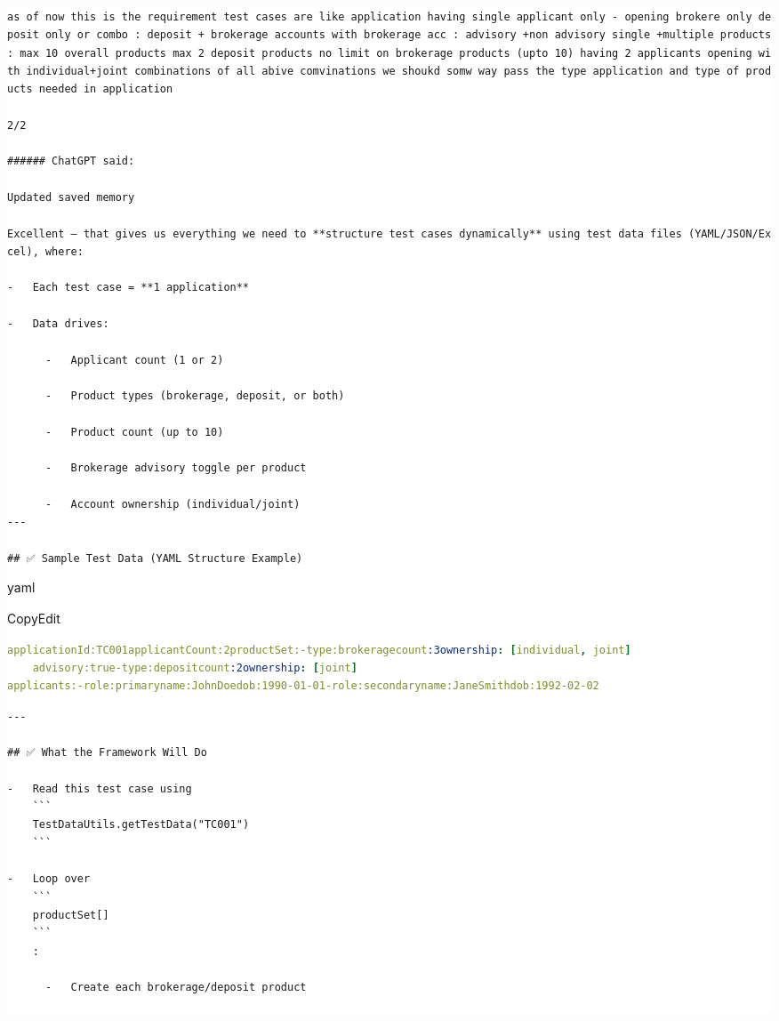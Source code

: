```
as of now this is the requirement test cases are like application having single applicant only - opening brokere only deposit only or combo : deposit + brokerage accounts with brokerage acc : advisory +non advisory single +multiple products : max 10 overall products max 2 deposit products no limit on brokerage products (upto 10) having 2 applicants opening with individual+joint combinations of all abive comvinations we shoukd somw way pass the type application and type of products needed in application

2/2

###### ChatGPT said:

Updated saved memory

Excellent — that gives us everything we need to **structure test cases dynamically** using test data files (YAML/JSON/Excel), where:

-   Each test case = **1 application**
    
-   Data drives:
    
      -   Applicant count (1 or 2)
          
      -   Product types (brokerage, deposit, or both)
          
      -   Product count (up to 10)
          
      -   Brokerage advisory toggle per product
          
      -   Account ownership (individual/joint)
---

## ✅ Sample Test Data (YAML Structure Example)

```


yaml

CopyEdit

```yaml
applicationId:TC001applicantCount:2productSet:-type:brokeragecount:3ownership: [individual, joint]
    advisory:true-type:depositcount:2ownership: [joint]
applicants:-role:primaryname:JohnDoedob:1990-01-01-role:secondaryname:JaneSmithdob:1992-02-02
```





```
---

## ✅ What the Framework Will Do

-   Read this test case using 
    ```
    TestDataUtils.getTestData("TC001")
    ```
    
-   Loop over 
    ```
    productSet[]
    ```
    :
    
      -   Create each brokerage/deposit product
          
```